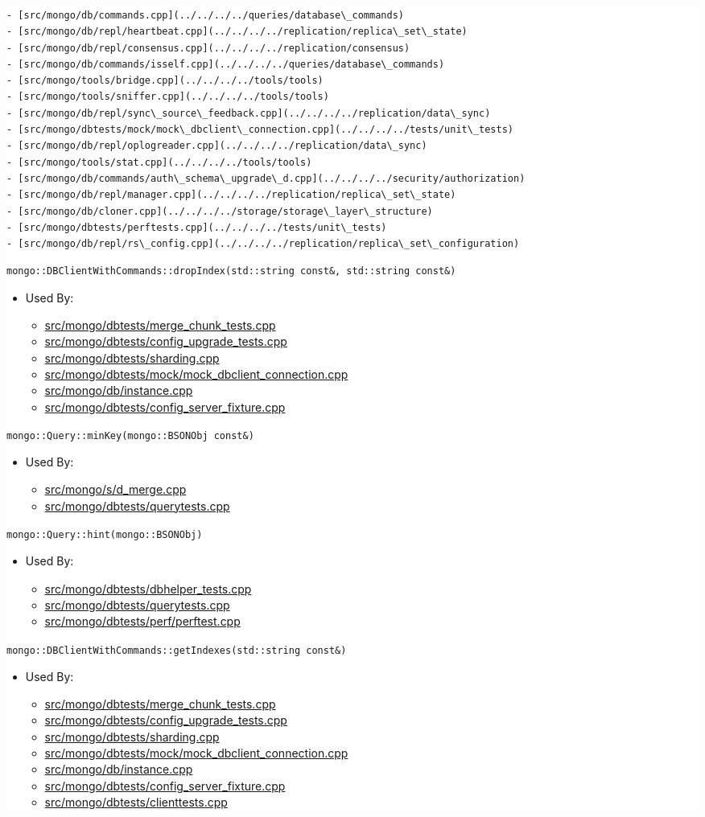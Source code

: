     - [src/mongo/db/commands.cpp](../../../../queries/database\_commands)
    - [src/mongo/db/repl/heartbeat.cpp](../../../../replication/replica\_set\_state)
    - [src/mongo/db/repl/consensus.cpp](../../../../replication/consensus)
    - [src/mongo/db/commands/isself.cpp](../../../../queries/database\_commands)
    - [src/mongo/tools/bridge.cpp](../../../../tools/tools)
    - [src/mongo/tools/sniffer.cpp](../../../../tools/tools)
    - [src/mongo/db/repl/sync\_source\_feedback.cpp](../../../../replication/data\_sync)
    - [src/mongo/dbtests/mock/mock\_dbclient\_connection.cpp](../../../../tests/unit\_tests)
    - [src/mongo/db/repl/oplogreader.cpp](../../../../replication/data\_sync)
    - [src/mongo/tools/stat.cpp](../../../../tools/tools)
    - [src/mongo/db/commands/auth\_schema\_upgrade\_d.cpp](../../../../security/authorization)
    - [src/mongo/db/repl/manager.cpp](../../../../replication/replica\_set\_state)
    - [src/mongo/db/cloner.cpp](../../../../storage/storage\_layer\_structure)
    - [src/mongo/dbtests/perftests.cpp](../../../../tests/unit\_tests)
    - [src/mongo/db/repl/rs\_config.cpp](../../../../replication/replica\_set\_configuration)

<div></div>

    mongo::DBClientWithCommands::dropIndex(std::string const&, std::string const&)

- Used By:

    - [src/mongo/dbtests/merge\_chunk\_tests.cpp](../../../../sharding/chunk\_management)
    - [src/mongo/dbtests/config\_upgrade\_tests.cpp](../../../../tests/unit\_tests)
    - [src/mongo/dbtests/sharding.cpp](../../../../tests/unit\_tests)
    - [src/mongo/dbtests/mock/mock\_dbclient\_connection.cpp](../../../../tests/unit\_tests)
    - [src/mongo/db/instance.cpp](../../../../storage/storage\_layer\_structure)
    - [src/mongo/dbtests/config\_server\_fixture.cpp](../../../../tests/unit\_tests)

<div></div>

    mongo::Query::minKey(mongo::BSONObj const&)

- Used By:

    - [src/mongo/s/d\_merge.cpp](../../../../sharding/chunk\_management)
    - [src/mongo/dbtests/querytests.cpp](../../../../tests/unit\_tests)

<div></div>

    mongo::Query::hint(mongo::BSONObj)

- Used By:

    - [src/mongo/dbtests/dbhelper\_tests.cpp](../../../../tests/unit\_tests)
    - [src/mongo/dbtests/querytests.cpp](../../../../tests/unit\_tests)
    - [src/mongo/dbtests/perf/perftest.cpp](../../../../tests/unit\_tests)

<div></div>

    mongo::DBClientWithCommands::getIndexes(std::string const&)

- Used By:

    - [src/mongo/dbtests/merge\_chunk\_tests.cpp](../../../../sharding/chunk\_management)
    - [src/mongo/dbtests/config\_upgrade\_tests.cpp](../../../../tests/unit\_tests)
    - [src/mongo/dbtests/sharding.cpp](../../../../tests/unit\_tests)
    - [src/mongo/dbtests/mock/mock\_dbclient\_connection.cpp](../../../../tests/unit\_tests)
    - [src/mongo/db/instance.cpp](../../../../storage/storage\_layer\_structure)
    - [src/mongo/dbtests/config\_server\_fixture.cpp](../../../../tests/unit\_tests)
    - [src/mongo/dbtests/clienttests.cpp](../../../../tests/unit\_tests)
